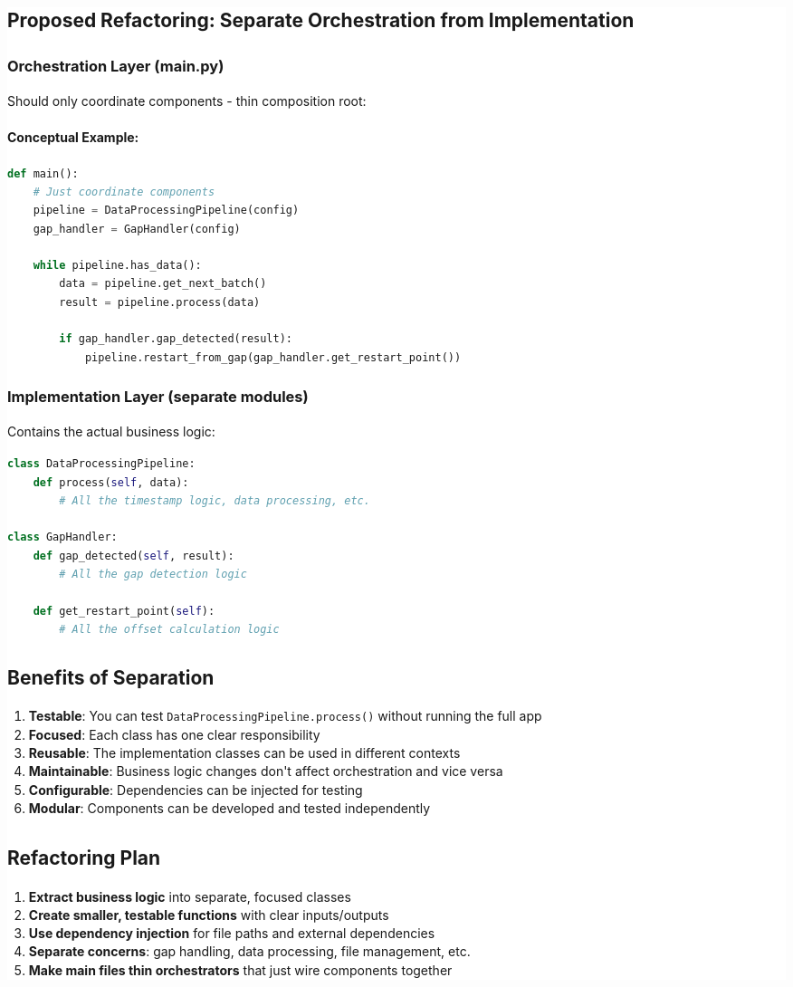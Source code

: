 ## Proposed Refactoring: Separate Orchestration from Implementation

### Orchestration Layer (main.py)

Should only coordinate components - thin composition root:

#### Conceptual Example:

```python
def main():
    # Just coordinate components
    pipeline = DataProcessingPipeline(config)
    gap_handler = GapHandler(config)

    while pipeline.has_data():
        data = pipeline.get_next_batch()
        result = pipeline.process(data)

        if gap_handler.gap_detected(result):
            pipeline.restart_from_gap(gap_handler.get_restart_point())
```

### Implementation Layer (separate modules)

Contains the actual business logic:

```python
class DataProcessingPipeline:
    def process(self, data):
        # All the timestamp logic, data processing, etc.

class GapHandler:
    def gap_detected(self, result):
        # All the gap detection logic

    def get_restart_point(self):
        # All the offset calculation logic
```

## Benefits of Separation

1. **Testable**: You can test `DataProcessingPipeline.process()` without running the full app
2. **Focused**: Each class has one clear responsibility
3. **Reusable**: The implementation classes can be used in different contexts
4. **Maintainable**: Business logic changes don't affect orchestration and vice versa
5. **Configurable**: Dependencies can be injected for testing
6. **Modular**: Components can be developed and tested independently

## Refactoring Plan

1. **Extract business logic** into separate, focused classes
2. **Create smaller, testable functions** with clear inputs/outputs
3. **Use dependency injection** for file paths and external dependencies
4. **Separate concerns**: gap handling, data processing, file management, etc.
5. **Make main files thin orchestrators** that just wire components together
